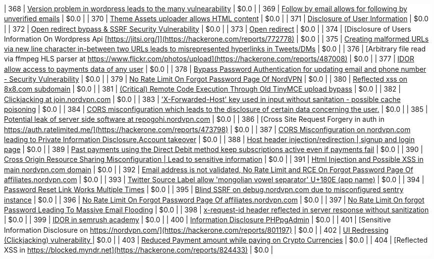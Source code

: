 | 368 | [Version problem in wordpress leads to the many vulnearability](https://hackerone.com/reports/751876) | $0.0 |
| 369 | [Follow by email allows for following by unverified emails](https://hackerone.com/reports/762121) | $0.0 |
| 370 | [Theme Assets uploader allows HTML content](https://hackerone.com/reports/769998) | $0.0 |
| 371 | [Disclosure of User Information](https://hackerone.com/reports/753725) | $0.0 |
| 372 | [Open redirect bypass &  SSRF Security Vulnerability](https://hackerone.com/reports/771465) | $0.0 |
| 373 | [Open redirect](https://hackerone.com/reports/753399) | $0.0 |
| 374 | [Disclosure of Users Information On Wordpress Api  [https://jitsi.org/]](https://hackerone.com/reports/772778) | $0.0 |
| 375 | [Creating malformed URLs via new line character in-between two URLs leads to misrepresented hyperlinks in Tweets/DMs](https://hackerone.com/reports/712979) | $0.0 |
| 376 | [Arbitrary file read via ffmpeg HLS parser at https://www.flickr.com/photos/upload](https://hackerone.com/reports/487008) | $0.0 |
| 377 | [IDOR allow access to payments data of any user](https://hackerone.com/reports/751577) | $0.0 |
| 378 | [Bypass Password Authentication for updating email and phone number - Security Vulnerability](https://hackerone.com/reports/770504) | $0.0 |
| 379 | [No Rate Limit On Forgot Password Page Of NordVPN](https://hackerone.com/reports/751604) | $0.0 |
| 380 | [Reflected xss on 8x8.com subdomain](https://hackerone.com/reports/770513) | $0.0 |
| 381 | [(Critical) Remote Code Execution Through Old TinyMCE upload bypass](https://hackerone.com/reports/778629) | $0.0 |
| 382 | [Clickjacking at join.nordvpn.com](https://hackerone.com/reports/765955) | $0.0 |
| 383 | ['X-Forwarded-Host' key used in input without sanitation - possible cache poisoning](https://hackerone.com/reports/737315) | $0.0 |
| 384 | [CORS misconfiguration which leads to the disclosure of certain data concerning the user.](https://hackerone.com/reports/769058) | $0.0 |
| 385 | [Potential leak of server side software at repogohi.nordvpn.com](https://hackerone.com/reports/756182) | $0.0 |
| 386 | [Cross Site Request Forgery in auth in https://auth.ratelimited.me/](https://hackerone.com/reports/473798) | $0.0 |
| 387 | [CORS Misconfiguration on nordvpn.com leading to Private Information Disclosure,Account takeover](https://hackerone.com/reports/758785) | $0.0 |
| 388 | [Host header injection/redirection &#124; signup and login page](https://hackerone.com/reports/758380) | $0.0 |
| 389 | [Past payments using the Direct Debit method keep subscriptions active even if payments fail](https://hackerone.com/reports/789260) | $0.0 |
| 390 | [Cross Origin Resource Sharing Misconfiguration &#124; Lead to sensitive information](https://hackerone.com/reports/796557) | $0.0 |
| 391 | [Html Injection and Possible XSS in main nordvpn.com domain](https://hackerone.com/reports/780632) | $0.0 |
| 392 | [Email address is not validated, No Rate Limit and RCE On Forgot Password Page Of affiliates.nordvpn.com](https://hackerone.com/reports/798913) | $0.0 |
| 393 | [Twitter Source Label allow 'mongolian vowel separator' U+180E (app name)](https://hackerone.com/reports/785243) | $0.0 |
| 394 | [Password Reset Link Works Multiple Times](https://hackerone.com/reports/772886) | $0.0 |
| 395 | [Blind SSRF on debug.nordvpn.com due to misconfigured sentry instance](https://hackerone.com/reports/756149) | $0.0 |
| 396 | [No Rate Limit On Forgot Password Page Of affiliates.nordvpn.com](https://hackerone.com/reports/791498) | $0.0 |
| 397 | [No Rate Limit On forgot Password Leading To Massive Email Flooding](https://hackerone.com/reports/794395) | $0.0 |
| 398 | [x-request-id header reflected in server response without sanitization](https://hackerone.com/reports/798686) | $0.0 |
| 399 | [IDOR in semrush academy](https://hackerone.com/reports/783708) | $0.0 |
| 400 | [Information Disclosure PHPpgAdmin](https://hackerone.com/reports/463177) | $0.0 |
| 401 | [Sensitive Information Disclosure on https://nordvpn.com/](https://hackerone.com/reports/801197) | $0.0 |
| 402 | [UI Redressing (Clickjacking) vulnerability ](https://hackerone.com/reports/776932) | $0.0 |
| 403 | [Reduced Payment amount while paying on Crypto Currencies](https://hackerone.com/reports/803876) | $0.0 |
| 404 | [Reflected XSS in https://blocked.myndr.net](https://hackerone.com/reports/824433) | $0.0 |